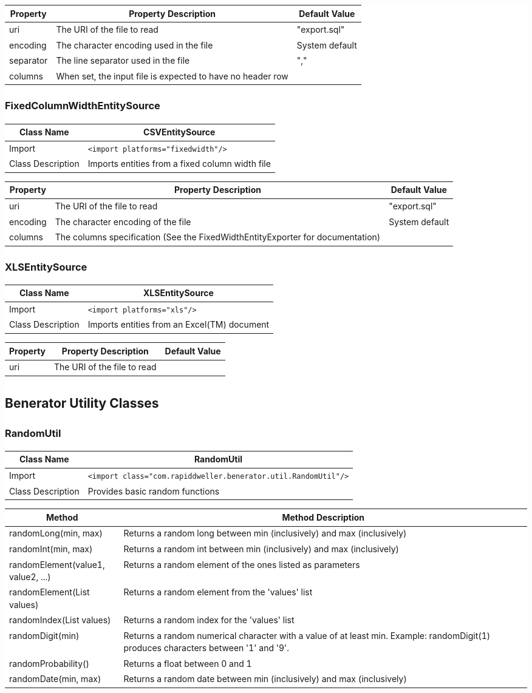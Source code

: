 | Property | Property Description | Default Value |
| --- | --- | --- |
| uri | The URI of the file to read | "export.sql" |
| encoding | The character encoding used in the file | System default |
| separator | The line separator used in the file | "," |
| columns | When set, the input file is expected to have no header row |  |

### FixedColumnWidthEntitySource

| Class Name | CSVEntitySource |
| --- | --- |
| Import | `<import platforms="fixedwidth"/>` |
| Class Description | Imports entities from a fixed column width file |

| Property | Property Description | Default Value |
| --- | --- | --- |
| uri | The URI of the file to read | "export.sql" |
| encoding | The character encoding of the file | System default |
| columns | The columns specification (See the FixedWidthEntityExporter for documentation) |  |

### XLSEntitySource

| Class Name | XLSEntitySource |
| --- | --- |
| Import | `<import platforms="xls"/>` |
| Class Description | Imports entities from an Excel(TM) document |

| Property | Property Description | Default Value |
| --- | --- | --- |
| uri | The URI of the file to read |  |

## Benerator Utility Classes

### RandomUtil

| Class Name | RandomUtil |
| --- | --- |
| Import | `<import class="com.rapiddweller.benerator.util.RandomUtil"/>` |
| Class Description | Provides basic random functions |

| Method | Method Description |
| --- | --- |
| randomLong(min, max) | Returns a random long between min (inclusively) and max (inclusively) |
| randomInt(min, max) | Returns a random int between min (inclusively) and max (inclusively) |
| randomElement(value1, value2, ...) | Returns a random element of the ones listed as parameters |
| randomElement(List values) | Returns a random element from the 'values' list |
| randomIndex(List values) | Returns a random index for the 'values' list |
| randomDigit(min) | Returns a random numerical character with a value of at least min. Example: randomDigit(1) produces characters between '1' and '9'. |
| randomProbability() | Returns a float between 0 and 1 |
| randomDate(min, max) | Returns a random date between min (inclusively) and max (inclusively) |